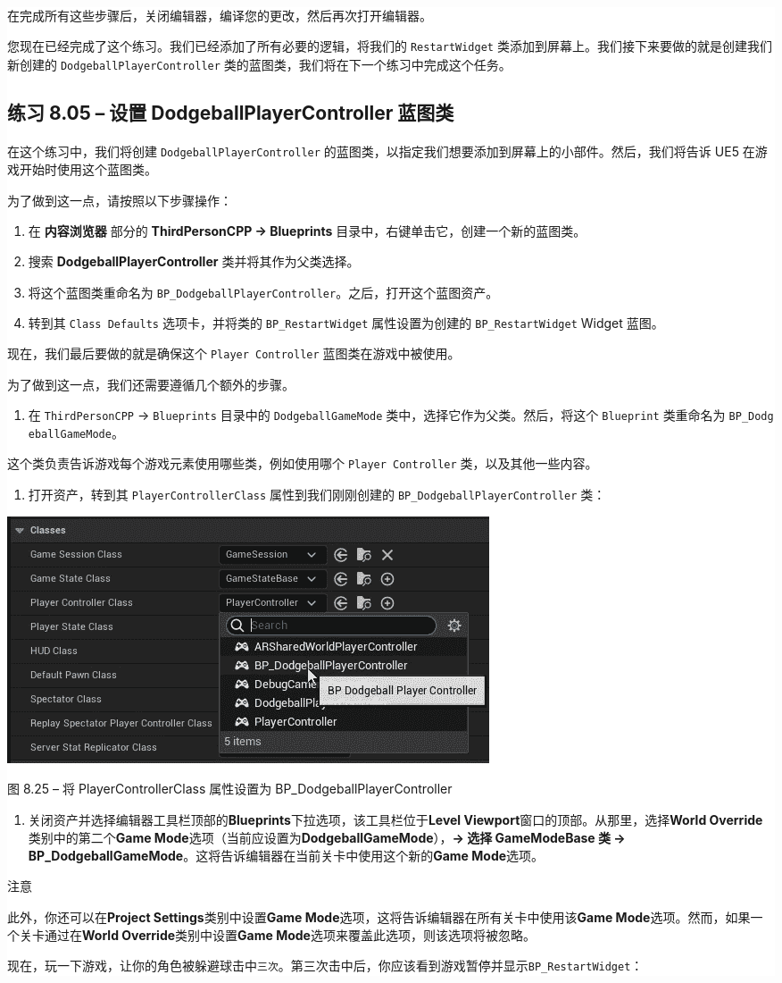 在完成所有这些步骤后，关闭编辑器，编译您的更改，然后再次打开编辑器。

您现在已经完成了这个练习。我们已经添加了所有必要的逻辑，将我们的 `RestartWidget` 类添加到屏幕上。我们接下来要做的就是创建我们新创建的 `DodgeballPlayerController` 类的蓝图类，我们将在下一个练习中完成这个任务。

## 练习 8.05 – 设置 DodgeballPlayerController 蓝图类

在这个练习中，我们将创建 `DodgeballPlayerController` 的蓝图类，以指定我们想要添加到屏幕上的小部件。然后，我们将告诉 UE5 在游戏开始时使用这个蓝图类。

为了做到这一点，请按照以下步骤操作：

1.  在 **内容浏览器** 部分的 **ThirdPersonCPP -> Blueprints** 目录中，右键单击它，创建一个新的蓝图类。

1.  搜索 **DodgeballPlayerController** 类并将其作为父类选择。

1.  将这个蓝图类重命名为 `BP_DodgeballPlayerController`。之后，打开这个蓝图资产。

1.  转到其 `Class Defaults` 选项卡，并将类的 `BP_RestartWidget` 属性设置为创建的 `BP_RestartWidget` Widget 蓝图。

现在，我们最后要做的就是确保这个 `Player Controller` 蓝图类在游戏中被使用。

为了做到这一点，我们还需要遵循几个额外的步骤。

1.  在 `ThirdPersonCPP` -> `Blueprints` 目录中的 `DodgeballGameMode` 类中，选择它作为父类。然后，将这个 `Blueprint` 类重命名为 `BP_DodgeballGameMode`。

这个类负责告诉游戏每个游戏元素使用哪些类，例如使用哪个 `Player Controller` 类，以及其他一些内容。

1.  打开资产，转到其 `PlayerControllerClass` 属性到我们刚刚创建的 `BP_DodgeballPlayerController` 类：

![图 8.25 – 将 PlayerControllerClass 属性设置为 BP_DodgeballPlayerController](img/Figure_8.25_B18531.jpg)

图 8.25 – 将 PlayerControllerClass 属性设置为 BP_DodgeballPlayerController

1.  关闭资产并选择编辑器工具栏顶部的**Blueprints**下拉选项，该工具栏位于**Level Viewport**窗口的顶部。从那里，选择**World Override**类别中的第二个**Game Mode**选项（当前应设置为**DodgeballGameMode**），**-> 选择 GameModeBase 类 -> BP_DodgeballGameMode**。这将告诉编辑器在当前关卡中使用这个新的**Game Mode**选项。

注意

此外，你还可以在**Project Settings**类别中设置**Game Mode**选项，这将告诉编辑器在所有关卡中使用该**Game Mode**选项。然而，如果一个关卡通过在**World Override**类别中设置**Game Mode**选项来覆盖此选项，则该选项将被忽略。

现在，玩一下游戏，让你的角色被躲避球击中`三次`。第三次击中后，你应该看到游戏暂停并显示`BP_RestartWidget`：
